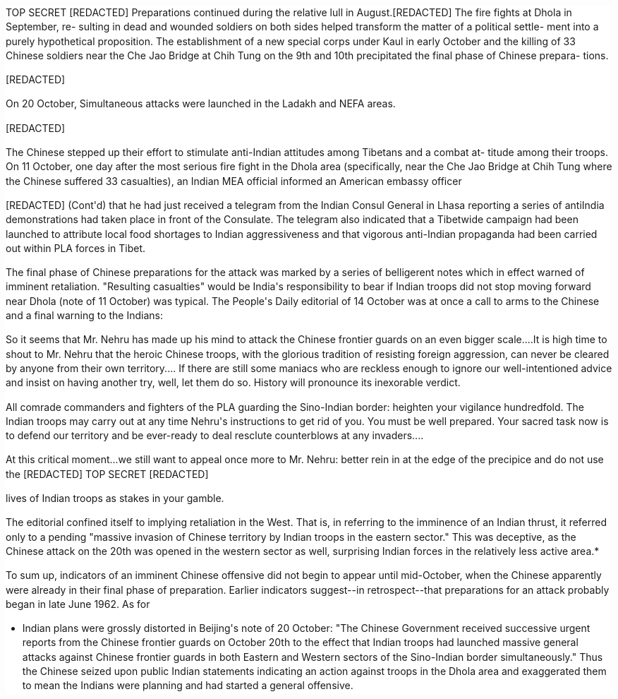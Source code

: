TOP SECRET [REDACTED] Preparations continued during the relative lull in August.[REDACTED] The fire fights at Dhola in September, re- sulting in dead and wounded soldiers on both sides helped transform the matter of a political settle- ment into a purely hypothetical proposition. The establishment of a new special corps under Kaul in early October and the killing of 33 Chinese soldiers near the Che Jao Bridge at Chih Tung on the 9th and 10th precipitated the final phase of Chinese prepara- tions.

[REDACTED]

On 20 October, Simultaneous attacks were launched in the Ladakh and NEFA areas.

[REDACTED]

The Chinese stepped up their effort to stimulate anti-Indian attitudes among Tibetans and a combat at- titude among their troops. On 11 October, one day after the most serious fire fight in the Dhola area (specifically, near the Che Jao Bridge at Chih Tung where the Chinese suffered 33 casualties), an Indian MEA official informed an American embassy officer

[REDACTED] (Cont'd) that he had just received a telegram from the Indian Consul General in Lhasa reporting a series of antiIndia demonstrations had taken place in front of the Consulate. The telegram also indicated that a Tibetwide campaign had been launched to attribute local food shortages to Indian aggressiveness and that vigorous anti-Indian propaganda had been carried out within PLA forces in Tibet.

The final phase of Chinese preparations for the attack was marked by a series of belligerent notes which in effect warned of imminent retaliation. "Resulting casualties" would be India's responsibility to bear if Indian troops did not stop moving forward near Dhola (note of 11 October) was typical. The People's Daily editorial of 14 October was at once a call to arms to the Chinese and a final warning to the Indians:

So it seems that Mr. Nehru has made up his mind to attack the Chinese frontier guards on an even bigger scale....It is high time to shout to Mr. Nehru that the heroic Chinese troops, with the glorious tradition of resisting foreign aggression, can never be cleared by anyone from their own territory.... If there are still some maniacs who are reckless enough to ignore our well-intentioned advice and insist on having another try, well, let them do so. History will pronounce its inexorable verdict.

All comrade commanders and fighters of the PLA guarding the Sino-Indian border: heighten your vigilance hundredfold. The Indian troops may carry out at any time Nehru's instructions to get rid of you. You must be well prepared. Your sacred task now is to defend our territory and be ever-ready to deal resclute counterblows at any invaders....

At this critical moment...we still want to appeal once more to Mr. Nehru: better rein in at the edge of the precipice and do not use the [REDACTED] TOP SECRET [REDACTED]

lives of Indian troops as stakes in your gamble.

The editorial confined itself to implying retaliation in the West. That is, in referring to the imminence of an Indian thrust, it referred only to a pending "massive invasion of Chinese territory by Indian troops in the eastern sector." This was deceptive, as the Chinese attack on the 20th was opened in the western sector as well, surprising Indian forces in the relatively less active area.*

To sum up, indicators of an imminent Chinese offensive did not begin to appear until mid-October, when the Chinese apparently were already in their final phase of preparation. Earlier indicators suggest--in retrospect--that preparations for an attack probably began in late June 1962. As for

* Indian plans were grossly distorted in Beijing's note of 20 October: "The Chinese Government received successive urgent reports from the Chinese frontier guards on October 20th to the effect that Indian troops had launched massive general attacks against Chinese frontier guards in both Eastern and Western sectors of the Sino-Indian border simultaneously." Thus the Chinese seized upon public Indian statements indicating an action against troops in the Dhola area and exaggerated them to mean the Indians were planning and had started a general offensive.
